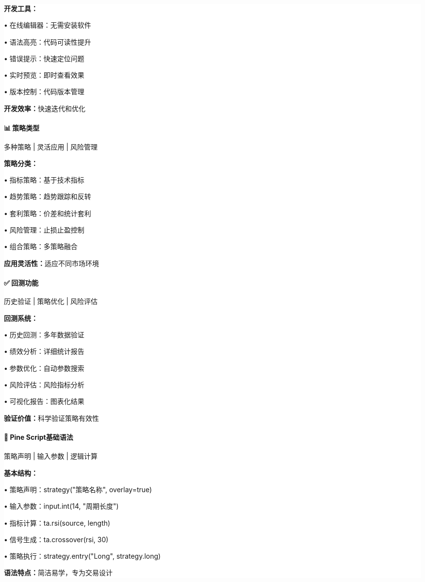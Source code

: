 <div class="status-content">
<div class="development-environment">
<p><strong>开发工具：</strong></p>
<p>• 在线编辑器：无需安装软件</p>
<p>• 语法高亮：代码可读性提升</p>
<p>• 错误提示：快速定位问题</p>
<p>• 实时预览：即时查看效果</p>
<p>• 版本控制：代码版本管理</p>
<p><strong>开发效率：</strong>快速迭代和优化</p>
</div>
</div>
</div>
<div class="status-card yellow">
<div class="status-header">
<h4>📊 策略类型</h4>
<div class="status-label">多种策略 | 灵活应用 | 风险管理</div>
</div>
<div class="status-content">
<div class="strategy-types">
<p><strong>策略分类：</strong></p>
<p>• 指标策略：基于技术指标</p>
<p>• 趋势策略：趋势跟踪和反转</p>
<p>• 套利策略：价差和统计套利</p>
<p>• 风险管理：止损止盈控制</p>
<p>• 组合策略：多策略融合</p>
<p><strong>应用灵活性：</strong>适应不同市场环境</p>
</div>
</div>
</div>
<div class="status-card purple">
<div class="status-header">
<h4>✅ 回测功能</h4>
<div class="status-label">历史验证 | 策略优化 | 风险评估</div>
</div>
<div class="status-content">
<div class="backtesting-features">
<p><strong>回测系统：</strong></p>
<p>• 历史回测：多年数据验证</p>
<p>• 绩效分析：详细统计报告</p>
<p>• 参数优化：自动参数搜索</p>
<p>• 风险评估：风险指标分析</p>
<p>• 可视化报告：图表化结果</p>
<p><strong>验证价值：</strong>科学验证策略有效性</p>
</div>
</div>
</div>
</div>

<div class="status-cards">
<div class="status-card blue">
<div class="status-header">
<h4>📝 Pine Script基础语法</h4>
<div class="status-label">策略声明 | 输入参数 | 逻辑计算</div>
</div>
<div class="status-content">
<div class="pine-script-basics">
<p><strong>基本结构：</strong></p>
<p>• 策略声明：strategy("策略名称", overlay=true)</p>
<p>• 输入参数：input.int(14, "周期长度")</p>
<p>• 指标计算：ta.rsi(source, length)</p>
<p>• 信号生成：ta.crossover(rsi, 30)</p>
<p>• 策略执行：strategy.entry("Long", strategy.long)</p>
<p><strong>语法特点：</strong>简洁易学，专为交易设计</p>
</div>